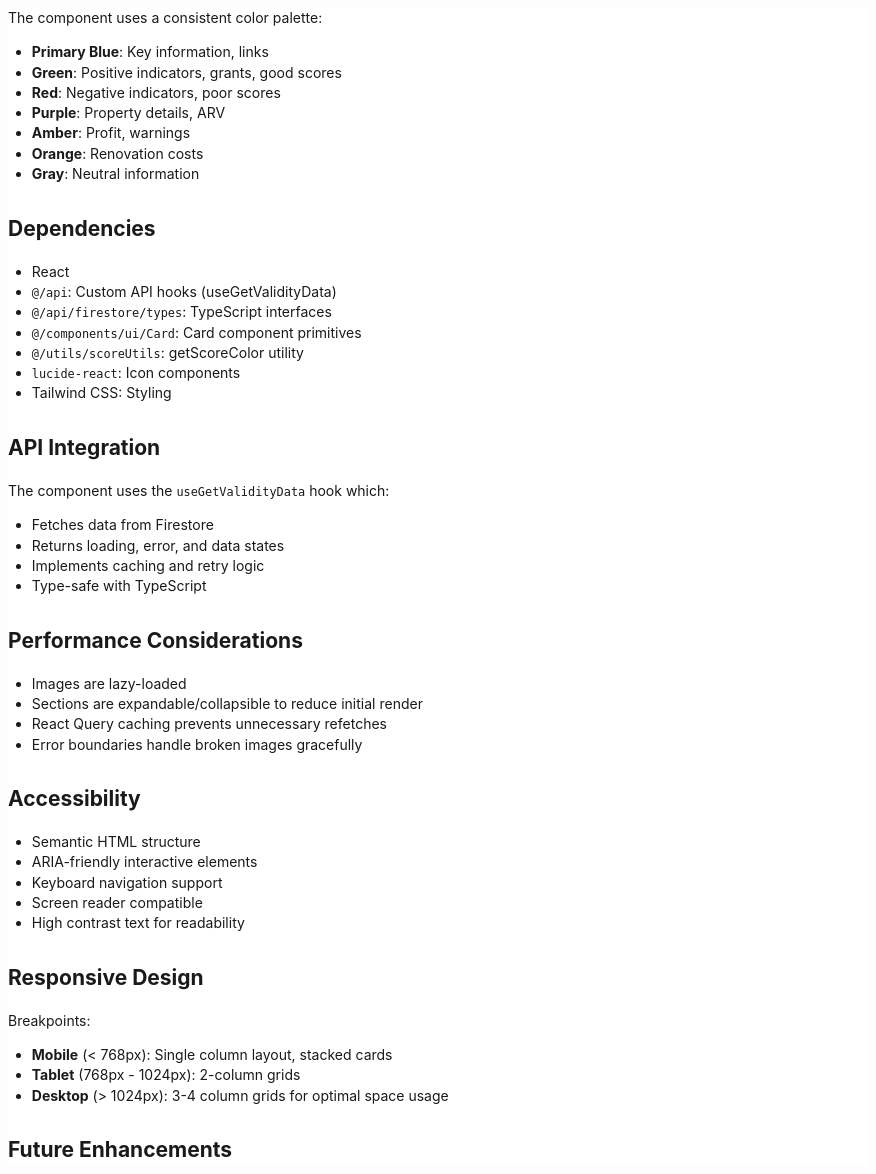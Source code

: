 The component uses a consistent color palette:
- **Primary Blue**: Key information, links
- **Green**: Positive indicators, grants, good scores
- **Red**: Negative indicators, poor scores
- **Purple**: Property details, ARV
- **Amber**: Profit, warnings
- **Orange**: Renovation costs
- **Gray**: Neutral information

## Dependencies

- React
- `@/api`: Custom API hooks (useGetValidityData)
- `@/api/firestore/types`: TypeScript interfaces
- `@/components/ui/Card`: Card component primitives
- `@/utils/scoreUtils`: getScoreColor utility
- `lucide-react`: Icon components
- Tailwind CSS: Styling

## API Integration

The component uses the `useGetValidityData` hook which:
- Fetches data from Firestore
- Returns loading, error, and data states
- Implements caching and retry logic
- Type-safe with TypeScript

## Performance Considerations

- Images are lazy-loaded
- Sections are expandable/collapsible to reduce initial render
- React Query caching prevents unnecessary refetches
- Error boundaries handle broken images gracefully

## Accessibility

- Semantic HTML structure
- ARIA-friendly interactive elements
- Keyboard navigation support
- Screen reader compatible
- High contrast text for readability

## Responsive Design

Breakpoints:
- **Mobile** (< 768px): Single column layout, stacked cards
- **Tablet** (768px - 1024px): 2-column grids
- **Desktop** (> 1024px): 3-4 column grids for optimal space usage

## Future Enhancements
